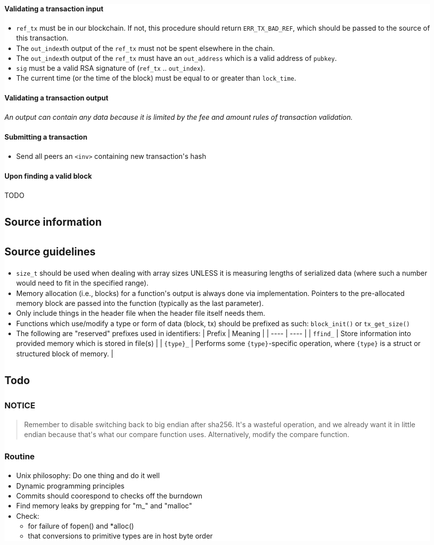 #### Validating a transaction input
- `ref_tx` must be in our blockchain. If not, this procedure should return `ERR_TX_BAD_REF`, which should be passed to the source of this transaction.
- The `out_index`th output of the `ref_tx` must not be spent elsewhere in the chain.
- The `out_index`th output of the `ref_tx` must have an `out_address` which is a valid address of `pubkey`.
- `sig` must be a valid RSA signature of (`ref_tx` .. `out_index`).
- The current time (or the time of the block) must be equal to or greater than `lock_time`.
#### Validating a transaction output
*An output can contain any data because it is limited by the fee and amount rules of transaction validation.*

#### Submitting a transaction
- Send all peers an `<inv>` containing new transaction's hash

#### Upon finding a valid block
TODO





## Source information


## Source guidelines
* `size_t` should be used when dealing with array sizes UNLESS it is measuring lengths of serialized data (where such a number would need to fit in the specified range).
* Memory allocation (i.e., blocks) for a function's output is always done via implementation. Pointers to the pre-allocated memory block are passed into the function (typically as the last parameter).
* Only include things in the header file when the header file itself needs them.
* Functions which use/modify a type or form of data (block, tx) should be prefixed as such: `block_init()` or `tx_get_size()`
* The following are "reserved" prefixes used in identifiers:
| Prefix | Meaning |
| ---- | ---- |
| `ffind_`   | Store information into provided memory which is stored in file(s) |
| `{type}_`  | Performs some `{type}`-specific operation, where `{type}` is a struct or structured block of memory.  |


## Todo

### NOTICE
> Remember to disable switching back to big endian after sha256. It's a wasteful operation, and we already want it in little endian because that's what our compare function uses. Alternatively, modify the compare function.

### Routine
* Unix philosophy: Do one thing and do it well
* Dynamic programming principles
* Commits should coorespond to checks off the burndown
* Find memory leaks by grepping for "m_" and "malloc"
* Check:
  * for failure of fopen() and *alloc()
  * that conversions to primitive types are in host byte order
